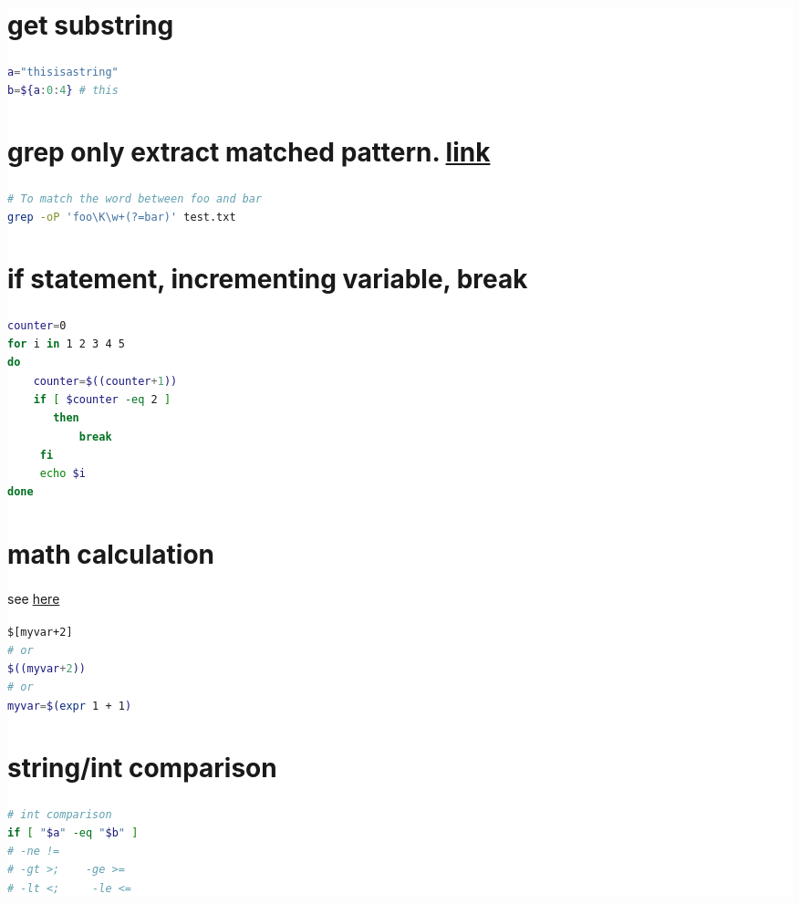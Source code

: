 # get substring
```bash
a="thisisastring"
b=${a:0:4} # this
```

# grep only extract matched pattern. [link](https://unix.stackexchange.com/questions/13466/can-grep-output-only-specified-groupings-that-match?utm_medium=organic&utm_source=google_rich_qa&utm_campaign=google_rich_qa)
```bash
# To match the word between foo and bar
grep -oP 'foo\K\w+(?=bar)' test.txt
```

# if statement, incrementing variable, break
```bash
counter=0
for i in 1 2 3 4 5
do
    counter=$((counter+1))
    if [ $counter -eq 2 ]
       then
           break
     fi
     echo $i
done
```

# math calculation
see [here](https://www.shell-tips.com/2010/06/14/performing-math-calculation-in-bash/)
```bash
$[myvar+2]
# or
$((myvar+2))
# or
myvar=$(expr 1 + 1)
```
# string/int comparison
```bash
# int comparison
if [ "$a" -eq "$b" ] 
# -ne !=
# -gt >;    -ge >=
# -lt <;     -le <=
```
